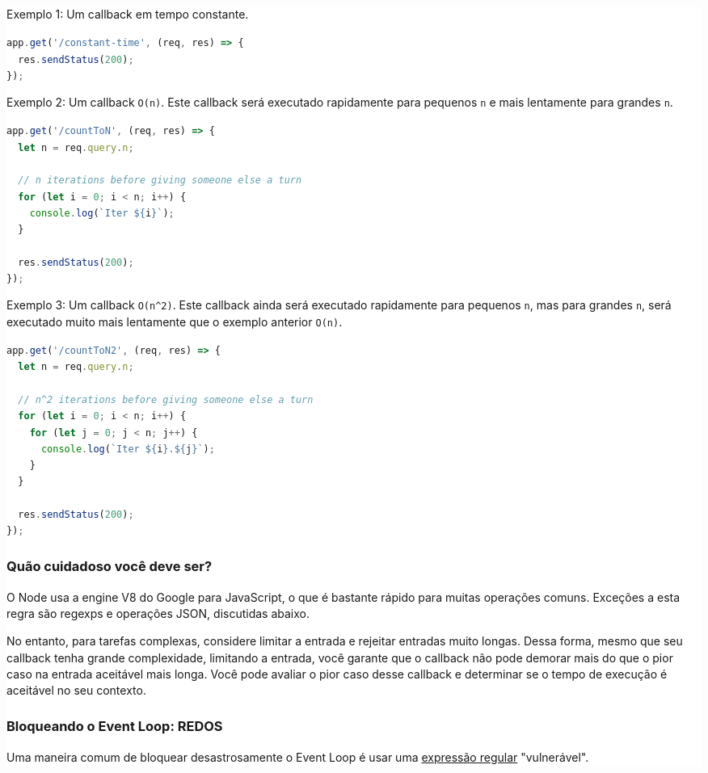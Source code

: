 Exemplo 1: Um callback em tempo constante.

```javascript
app.get('/constant-time', (req, res) => {
  res.sendStatus(200);
});
```

Exemplo 2: Um callback `O(n)`. Este callback será executado rapidamente para pequenos `n` e mais lentamente para grandes `n`.

```javascript
app.get('/countToN', (req, res) => {
  let n = req.query.n;

  // n iterations before giving someone else a turn
  for (let i = 0; i < n; i++) {
    console.log(`Iter ${i}`);
  }

  res.sendStatus(200);
});
```

Exemplo 3: Um callback `O(n^2)`. Este callback ainda será executado rapidamente para pequenos `n`, mas para grandes `n`, será executado muito mais lentamente que o exemplo anterior `O(n)`.

```javascript
app.get('/countToN2', (req, res) => {
  let n = req.query.n;

  // n^2 iterations before giving someone else a turn
  for (let i = 0; i < n; i++) {
    for (let j = 0; j < n; j++) {
      console.log(`Iter ${i}.${j}`);
    }
  }

  res.sendStatus(200);
});
```

### Quão cuidadoso você deve ser?
O Node usa a engine V8 do Google para JavaScript, o que é bastante rápido para muitas operações comuns.
Exceções a esta regra são regexps e operações JSON, discutidas abaixo.

No entanto, para tarefas complexas, considere limitar a entrada e rejeitar entradas muito longas.
Dessa forma, mesmo que seu callback tenha grande complexidade, limitando a entrada, você garante que o callback não pode demorar mais do que o pior caso na entrada aceitável mais longa.
Você pode avaliar o pior caso desse callback e determinar se o tempo de execução é aceitável no seu contexto.

### Bloqueando o Event Loop: REDOS
Uma maneira comum de bloquear desastrosamente o Event Loop é usar uma [expressão regular](https://developer.mozilla.org/en-US/docs/Web/JavaScript/Guide/Regular_Expressions) "vulnerável".
